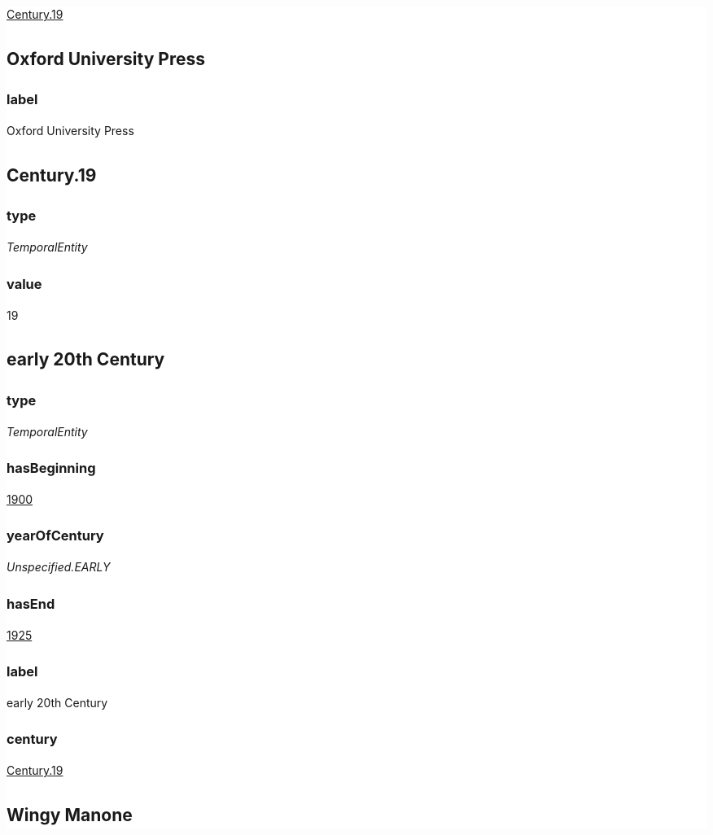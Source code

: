 
[Century.19](#Century.19)

## Oxford University Press

### label


Oxford University Press

## Century.19

### type


*TemporalEntity*

### value


19

## early 20th Century

### type


*TemporalEntity*

### hasBeginning


[1900](#1900)

### yearOfCentury


*Unspecified.EARLY*

### hasEnd


[1925](#1925)

### label


early 20th Century

### century


[Century.19](#Century.19)

## Wingy Manone
